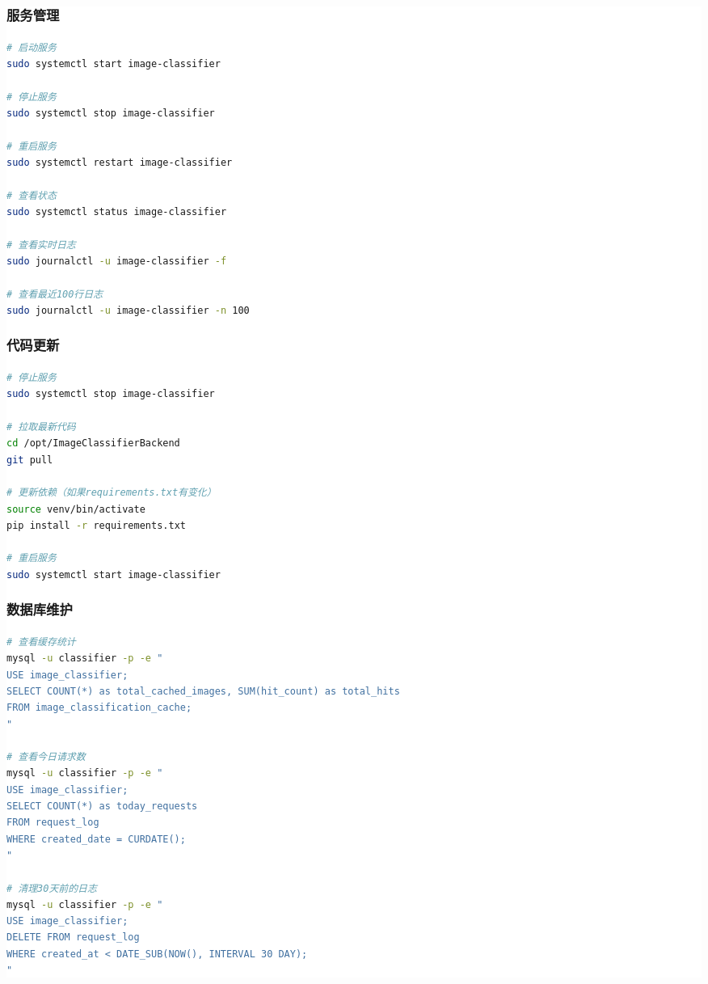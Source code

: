 ### 服务管理

```bash
# 启动服务
sudo systemctl start image-classifier

# 停止服务
sudo systemctl stop image-classifier

# 重启服务
sudo systemctl restart image-classifier

# 查看状态
sudo systemctl status image-classifier

# 查看实时日志
sudo journalctl -u image-classifier -f

# 查看最近100行日志
sudo journalctl -u image-classifier -n 100
```

### 代码更新

```bash
# 停止服务
sudo systemctl stop image-classifier

# 拉取最新代码
cd /opt/ImageClassifierBackend
git pull

# 更新依赖（如果requirements.txt有变化）
source venv/bin/activate
pip install -r requirements.txt

# 重启服务
sudo systemctl start image-classifier
```

### 数据库维护

```bash
# 查看缓存统计
mysql -u classifier -p -e "
USE image_classifier;
SELECT COUNT(*) as total_cached_images, SUM(hit_count) as total_hits 
FROM image_classification_cache;
"

# 查看今日请求数
mysql -u classifier -p -e "
USE image_classifier;
SELECT COUNT(*) as today_requests 
FROM request_log 
WHERE created_date = CURDATE();
"

# 清理30天前的日志
mysql -u classifier -p -e "
USE image_classifier;
DELETE FROM request_log 
WHERE created_at < DATE_SUB(NOW(), INTERVAL 30 DAY);
"
```